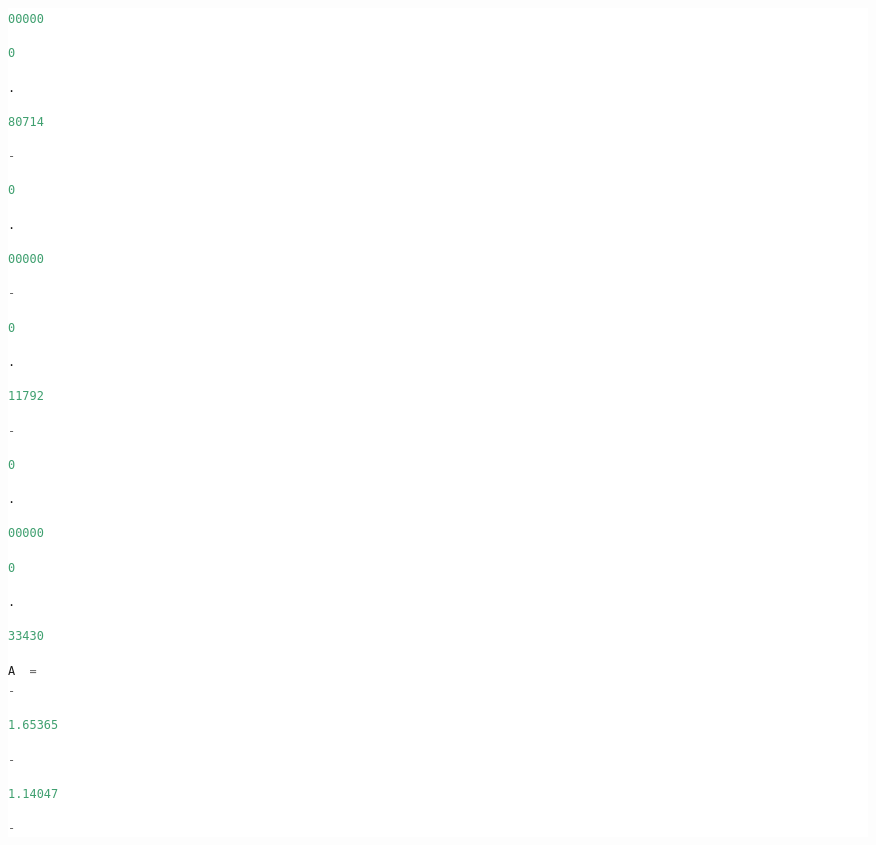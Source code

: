 ```python
00000
```
```python
0
```
```python
.
```
```python
80714
```
```python
-
```
```python
0
```
```python
.
```
```python
00000
```
```python
-
```
```python
0
```
```python
.
```
```python
11792
```
```python
-
```
```python
0
```
```python
.
```
```python
00000
```
```python
0
```
```python
.
```
```python
33430
```
```python
A  = 
-
```
```python
1.65365
```
```python
-
```
```python
1.14047
```
```python
-
```